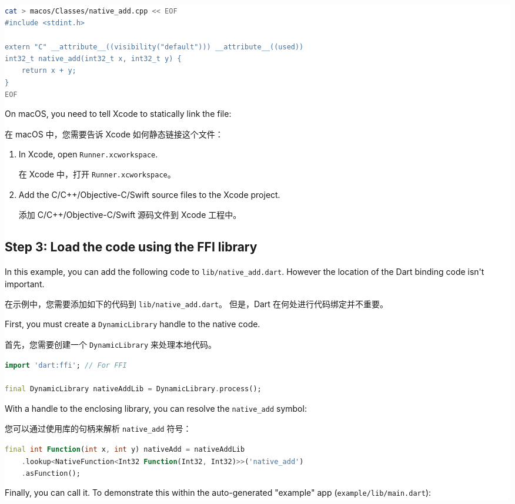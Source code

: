 ```bash
cat > macos/Classes/native_add.cpp << EOF
#include <stdint.h>

extern "C" __attribute__((visibility("default"))) __attribute__((used))
int32_t native_add(int32_t x, int32_t y) {
    return x + y;
}
EOF
```

On macOS, you need to tell Xcode to statically link the file:

在 macOS 中，您需要告诉 Xcode 如何静态链接这个文件：

 1. In Xcode, open `Runner.xcworkspace`.

    在 Xcode 中，打开 `Runner.xcworkspace`。

 2. Add the C/C++/Objective-C/Swift
    source files to the Xcode project.

    添加 C/C++/Objective-C/Swift
    源码文件到 Xcode 工程中。

## Step 3: Load the code using the FFI library

In this example, you can add the following code to
`lib/native_add.dart`. However the location of the
Dart binding code isn't important.

在示例中，您需要添加如下的代码到 `lib/native_add.dart`。
但是，Dart 在何处进行代码绑定并不重要。

First, you must create a `DynamicLibrary` handle to
the native code.

首先，您需要创建一个 `DynamicLibrary` 来处理本地代码。

```dart
import 'dart:ffi'; // For FFI

final DynamicLibrary nativeAddLib = DynamicLibrary.process();
```

With a handle to the enclosing library,
you can resolve the `native_add` symbol:

您可以通过使用库的句柄来解析 `native_add` 符号：

<?code-excerpt "lib/c_interop.dart (NativeAdd)"?>
```dart
final int Function(int x, int y) nativeAdd = nativeAddLib
    .lookup<NativeFunction<Int32 Function(Int32, Int32)>>('native_add')
    .asFunction();
```

Finally, you can call it. To demonstrate this within
the auto-generated "example" app (`example/lib/main.dart`):
